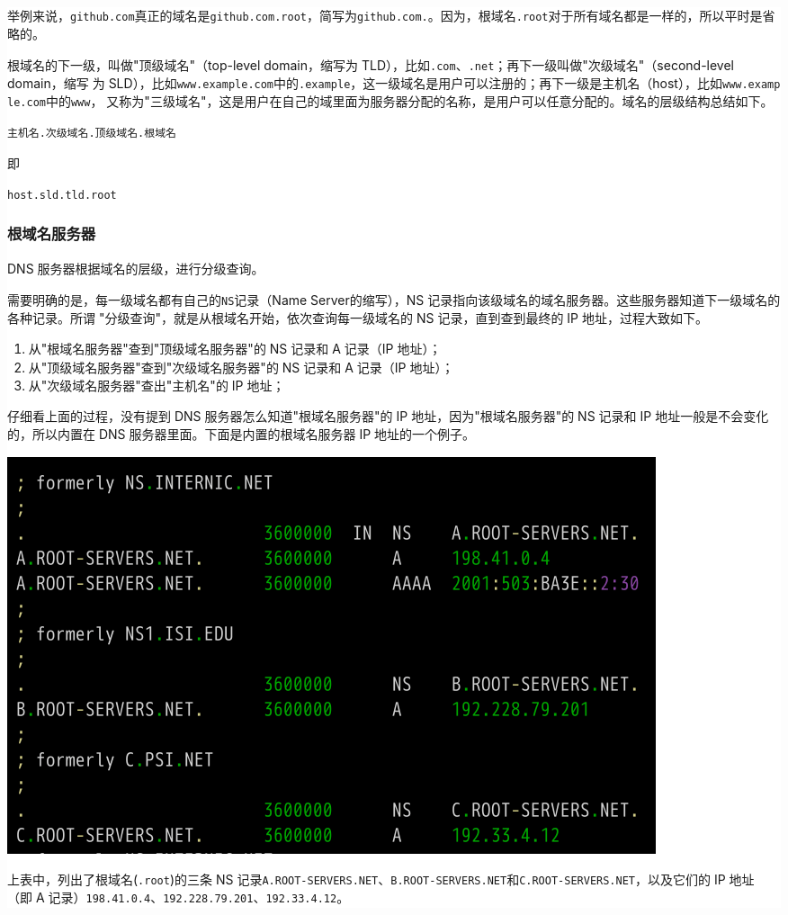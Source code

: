举例来说，`github.com`真正的域名是`github.com.root`，简写为`github.com.`。因为，根域名`.root`对于所有域名都是一样的，所以平时是省略的。

根域名的下一级，叫做"顶级域名"（top-level domain，缩写为 TLD），比如`.com`、`.net`；再下一级叫做"次级域名"（second-level domain，缩写
为 SLD），比如`www.example.com`中的`.example`，这一级域名是用户可以注册的；再下一级是主机名（host），比如`www.example.com`中的`www`，
又称为"三级域名"，这是用户在自己的域里面为服务器分配的名称，是用户可以任意分配的。域名的层级结构总结如下。

```
主机名.次级域名.顶级域名.根域名
```

即 

```
host.sld.tld.root
```

### 根域名服务器

DNS 服务器根据域名的层级，进行分级查询。

需要明确的是，每一级域名都有自己的`NS`记录（Name Server的缩写），NS 记录指向该级域名的域名服务器。这些服务器知道下一级域名的各种记录。所谓
"分级查询"，就是从根域名开始，依次查询每一级域名的 NS 记录，直到查到最终的 IP 地址，过程大致如下。

1.  从"根域名服务器"查到"顶级域名服务器"的 NS 记录和 A 记录（IP 地址）；
2.  从"顶级域名服务器"查到"次级域名服务器"的 NS 记录和 A 记录（IP 地址）；
3.  从"次级域名服务器"查出"主机名"的 IP 地址；

仔细看上面的过程，没有提到 DNS 服务器怎么知道"根域名服务器"的 IP 地址，因为"根域名服务器"的 NS 记录和 IP 地址一般是不会变化的，所以内置在
DNS 服务器里面。下面是内置的根域名服务器 IP 地址的一个例子。

![bg2016061508.png](/assets/images/2019/0308/bg2016061508.png)

上表中，列出了根域名(`.root`)的三条 NS 记录`A.ROOT-SERVERS.NET`、`B.ROOT-SERVERS.NET`和`C.ROOT-SERVERS.NET`，以及它们的 IP 地址
（即 A 记录）`198.41.0.4`、`192.228.79.201`、`192.33.4.12`。
